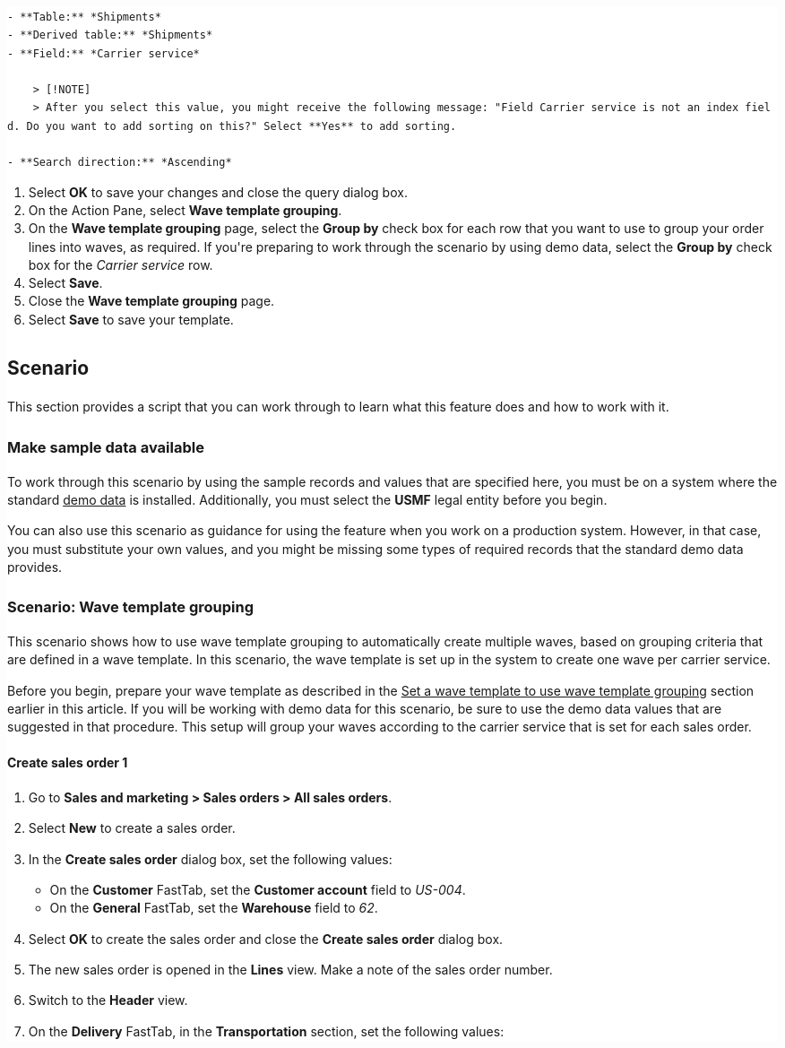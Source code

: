    - **Table:** *Shipments*
    - **Derived table:** *Shipments*
    - **Field:** *Carrier service*

        > [!NOTE]
        > After you select this value, you might receive the following message: "Field Carrier service is not an index field. Do you want to add sorting on this?" Select **Yes** to add sorting.

    - **Search direction:** *Ascending*

1. Select **OK** to save your changes and close the query dialog box.
1. On the Action Pane, select **Wave template grouping**.
1. On the **Wave template grouping** page, select the **Group by** check box for each row that you want to use to group your order lines into waves, as required. If you're preparing to work through the scenario by using demo data, select the **Group by** check box for the *Carrier service* row.
1. Select **Save**.
1. Close the **Wave template grouping** page.
1. Select **Save** to save your template.

## Scenario

This section provides a script that you can work through to learn what this feature does and how to work with it.

### Make sample data available

To work through this scenario by using the sample records and values that are specified here, you must be on a system where the standard [demo data](../../fin-ops-core/fin-ops/get-started/demo-data.md) is installed. Additionally, you must select the **USMF** legal entity before you begin.

You can also use this scenario as guidance for using the feature when you work on a production system. However, in that case, you must substitute your own values, and you might be missing some types of required records that the standard demo data provides.

### Scenario: Wave template grouping

This scenario shows how to use wave template grouping to automatically create multiple waves, based on grouping criteria that are defined in a wave template. In this scenario, the wave template is set up in the system to create one wave per carrier service.

Before you begin, prepare your wave template as described in the [Set a wave template to use wave template grouping](#set-up-template) section earlier in this article. If you will be working with demo data for this scenario, be sure to use the demo data values that are suggested in that procedure. This setup will group your waves according to the carrier service that is set for each sales order.

#### Create sales order 1

1. Go to **Sales and marketing \> Sales orders \> All sales orders**.
1. Select **New** to create a sales order.
1. In the **Create sales order** dialog box, set the following values:

    - On the **Customer** FastTab, set the **Customer account** field to *US-004*.
    - On the **General** FastTab, set the **Warehouse** field to *62*.

1. Select **OK** to create the sales order and close the **Create sales order** dialog box.
1. The new sales order is opened in the **Lines** view. Make a note of the sales order number.
1. Switch to the **Header** view.
1. On the **Delivery** FastTab, in the **Transportation** section, set the following values:
